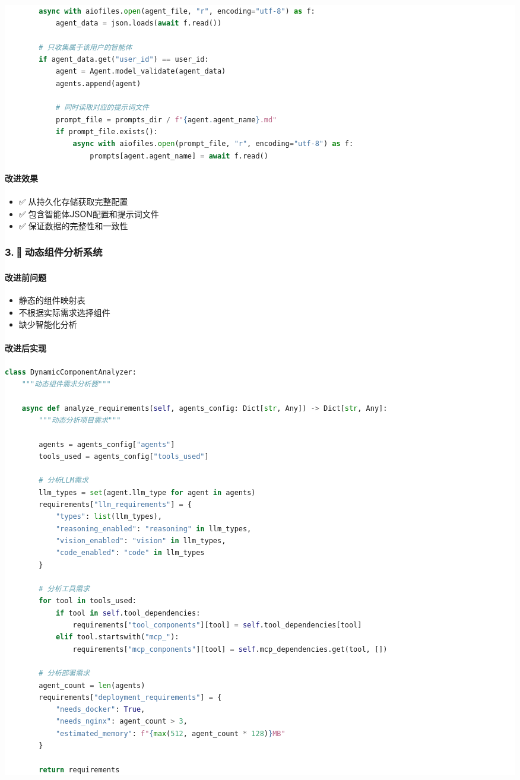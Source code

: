 ```python
        async with aiofiles.open(agent_file, "r", encoding="utf-8") as f:
            agent_data = json.loads(await f.read())
        
        # 只收集属于该用户的智能体
        if agent_data.get("user_id") == user_id:
            agent = Agent.model_validate(agent_data)
            agents.append(agent)
            
            # 同时读取对应的提示词文件
            prompt_file = prompts_dir / f"{agent.agent_name}.md"
            if prompt_file.exists():
                async with aiofiles.open(prompt_file, "r", encoding="utf-8") as f:
                    prompts[agent.agent_name] = await f.read()
```

#### **改进效果**
- ✅ 从持久化存储获取完整配置
- ✅ 包含智能体JSON配置和提示词文件
- ✅ 保证数据的完整性和一致性

### 3. **🧠 动态组件分析系统**

#### **改进前问题**
- 静态的组件映射表
- 不根据实际需求选择组件
- 缺少智能化分析

#### **改进后实现**
```python
class DynamicComponentAnalyzer:
    """动态组件需求分析器"""
    
    async def analyze_requirements(self, agents_config: Dict[str, Any]) -> Dict[str, Any]:
        """动态分析项目需求"""
        
        agents = agents_config["agents"]
        tools_used = agents_config["tools_used"]
        
        # 分析LLM需求
        llm_types = set(agent.llm_type for agent in agents)
        requirements["llm_requirements"] = {
            "types": list(llm_types),
            "reasoning_enabled": "reasoning" in llm_types,
            "vision_enabled": "vision" in llm_types,
            "code_enabled": "code" in llm_types
        }
        
        # 分析工具需求
        for tool in tools_used:
            if tool in self.tool_dependencies:
                requirements["tool_components"][tool] = self.tool_dependencies[tool]
            elif tool.startswith("mcp_"):
                requirements["mcp_components"][tool] = self.mcp_dependencies.get(tool, [])
        
        # 分析部署需求
        agent_count = len(agents)
        requirements["deployment_requirements"] = {
            "needs_docker": True,
            "needs_nginx": agent_count > 3,
            "estimated_memory": f"{max(512, agent_count * 128)}MB"
        }
        
        return requirements
```